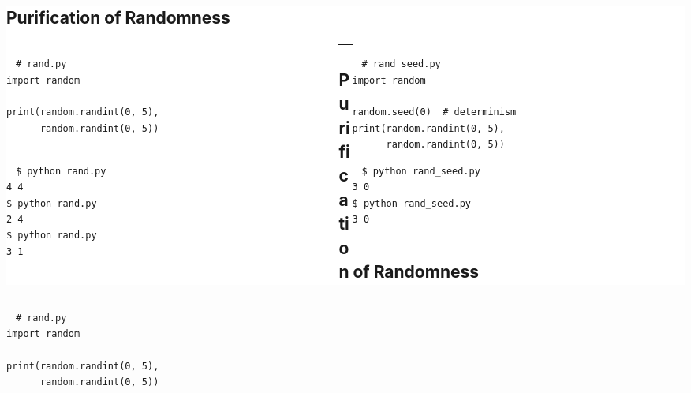 


## Purification of Randomness

<div style="width: 49%; float: left;">
<pre><code style="padding: .5em 1em;" class="language-python" data-line-numbers># rand.py
import random
&nbsp;
print(random.randint(0, 5),
      random.randint(0, 5))
&nbsp;
</code></pre>

<pre><code style="padding: .5em 1em;" class="language-python">$ python rand.py
4 4
$ python rand.py
2 4
$ python rand.py
3 1
</code></pre>
</div>

<div style="width: 49%; float: right;">
<pre><code style="padding: .5em 1em;" class="language-python" data-line-numbers># rand_seed.py
import random
&nbsp;
random.seed(0)  # determinism
print(random.randint(0, 5),
      random.randint(0, 5))
</code></pre>

<pre data-id="rand_3"><code style="padding: .5em 1em;" class="language-python">$ python rand_seed.py
3 0
$ python rand_seed.py
3 0
</code></pre>
</div>

---



## Purification of Randomness

<div style="width: 49%; float: left;">
<pre><code style="padding: .5em 1em;" class="language-python" data-line-numbers># rand.py
import random
&nbsp;
print(random.randint(0, 5),
      random.randint(0, 5))
&nbsp;
</code></pre>
